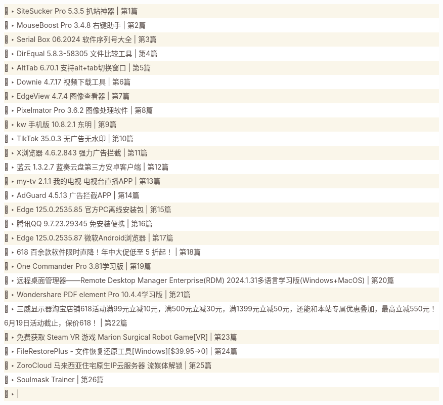 <div style='line-height:3;background-color:#FAF6EA;' ><a href='https://xclient.info/s/sitesucker.html' style="line-height:2;text-decoration:none;display:block;color:#584D49;">🌈 ‣ SiteSucker Pro 5.3.5 扒站神器 | 第1篇</a></div><div style='line-height:3;' ><a href='https://xclient.info/s/mouseboost-pro.html' style="line-height:2;text-decoration:none;display:block;color:#584D49;">🌈 ‣ MouseBoost Pro 3.4.8 右键助手 | 第2篇</a></div><div style='line-height:3;background-color:#FAF6EA;' ><a href='https://xclient.info/s/serial-box.html' style="line-height:2;text-decoration:none;display:block;color:#584D49;">🌈 ‣ Serial Box 06.2024 软件序列号大全 | 第3篇</a></div><div style='line-height:3;' ><a href='https://xclient.info/s/direqual.html' style="line-height:2;text-decoration:none;display:block;color:#584D49;">🌈 ‣ DirEqual 5.8.3-58305 文件比较工具 | 第4篇</a></div><div style='line-height:3;background-color:#FAF6EA;' ><a href='https://xclient.info/s/alttab.html' style="line-height:2;text-decoration:none;display:block;color:#584D49;">🌈 ‣ AltTab 6.70.1 支持alt+tab切换窗口 | 第5篇</a></div><div style='line-height:3;' ><a href='https://xclient.info/s/downie.html' style="line-height:2;text-decoration:none;display:block;color:#584D49;">🌈 ‣ Downie 4.7.17 视频下载工具 | 第6篇</a></div><div style='line-height:3;background-color:#FAF6EA;' ><a href='https://xclient.info/s/edgeview.html' style="line-height:2;text-decoration:none;display:block;color:#584D49;">🌈 ‣ EdgeView 4.7.4 图像查看器 | 第7篇</a></div><div style='line-height:3;' ><a href='https://xclient.info/s/pixelmator-pro.html' style="line-height:2;text-decoration:none;display:block;color:#584D49;">🌈 ‣ Pixelmator Pro 3.6.2 图像处理软件 | 第8篇</a></div><div style='line-height:3;background-color:#FAF6EA;' ><a href='https://www.mpyit.com/kw10apkdm.html' style="line-height:2;text-decoration:none;display:block;color:#584D49;">🌈 ‣ kw 手机版 10.8.2.1 东明 | 第9篇</a></div><div style='line-height:3;' ><a href='https://www.mpyit.com/tiktokmod.html' style="line-height:2;text-decoration:none;display:block;color:#584D49;">🌈 ‣ TikTok 35.0.3 无广告无水印 | 第10篇</a></div><div style='line-height:3;background-color:#FAF6EA;' ><a href='https://www.mpyit.com/xbrowserapk.html' style="line-height:2;text-decoration:none;display:block;color:#584D49;">🌈 ‣ X浏览器 4.6.2.843 强力广告拦截 | 第11篇</a></div><div style='line-height:3;' ><a href='https://www.mpyit.com/lanyunapk.html' style="line-height:2;text-decoration:none;display:block;color:#584D49;">🌈 ‣ 蓝云 1.3.2.7 蓝奏云盘第三方安卓客户端 | 第12篇</a></div><div style='line-height:3;background-color:#FAF6EA;' ><a href='https://www.mpyit.com/mytvapk.html' style="line-height:2;text-decoration:none;display:block;color:#584D49;">🌈 ‣ my-tv 2.1.1 我的电视 电视台直播APP | 第13篇</a></div><div style='line-height:3;' ><a href='https://www.mpyit.com/adguard4apk.html' style="line-height:2;text-decoration:none;display:block;color:#584D49;">🌈 ‣ AdGuard 4.5.13 广告拦截APP | 第14篇</a></div><div style='line-height:3;background-color:#FAF6EA;' ><a href='https://www.mpyit.com/msedge.html' style="line-height:2;text-decoration:none;display:block;color:#584D49;">🌈 ‣ Edge 125.0.2535.85 官方PC离线安装包 | 第15篇</a></div><div style='line-height:3;' ><a href='https://www.mpyit.com/qq9lvse.html' style="line-height:2;text-decoration:none;display:block;color:#584D49;">🌈 ‣ 腾讯QQ 9.7.23.29345 免安装便携 | 第16篇</a></div><div style='line-height:3;background-color:#FAF6EA;' ><a href='https://www.mpyit.com/edgeapk.html' style="line-height:2;text-decoration:none;display:block;color:#584D49;">🌈 ‣ Edge 125.0.2535.87 微软Android浏览器 | 第17篇</a></div><div style='line-height:3;' ><a href='https://www.appinn.com/618-lizhi-2024/' style="line-height:2;text-decoration:none;display:block;color:#584D49;">🌈 ‣ 618 百余款软件限时直降！年中大促低至 5 折起！ | 第18篇</a></div><div style='line-height:3;background-color:#FAF6EA;' ><a href='https://masuit.com/87' style="line-height:2;text-decoration:none;display:block;color:#584D49;">🌈 ‣ One Commander Pro 3.81学习版 | 第19篇</a></div><div style='line-height:3;' ><a href='https://masuit.com/59' style="line-height:2;text-decoration:none;display:block;color:#584D49;">🌈 ‣ 远程桌面管理器——Remote Desktop Manager Enterprise(RDM) 2024.1.31多语言学习版(Windows+MacOS) | 第20篇</a></div><div style='line-height:3;background-color:#FAF6EA;' ><a href='https://masuit.com/1452' style="line-height:2;text-decoration:none;display:block;color:#584D49;">🌈 ‣ Wondershare PDF element Pro 10.4.4学习版 | 第21篇</a></div><div style='line-height:3;' ><a href='https://masuit.com/p141' style="line-height:2;text-decoration:none;display:block;color:#584D49;">🌈 ‣ 三威显示器淘宝店铺618活动满99元立减10元，满500元立减30元，满1399元立减50元，还能和本站专属优惠叠加，最高立减550元！6月19日活动截止，保价618！ | 第22篇</a></div><div style='line-height:3;background-color:#FAF6EA;' ><a href='https://free.apprcn.com/get-steam-vr-game-marion-surgical-robot-game-for-free/' style="line-height:2;text-decoration:none;display:block;color:#584D49;">🌈 ‣ 免费获取 Steam VR 游戏 Marion Surgical Robot Game[VR] | 第23篇</a></div><div style='line-height:3;' ><a href='https://free.apprcn.com/filerestoreplus-2/' style="line-height:2;text-decoration:none;display:block;color:#584D49;">🌈 ‣ FileRestorePlus - 文件恢复还原工具[Windows][$39.95→0] | 第24篇</a></div><div style='line-height:3;background-color:#FAF6EA;' ><a href='https://www.laozuo.org/29145.html' style="line-height:2;text-decoration:none;display:block;color:#584D49;">🌈 ‣ ZoroCloud 马来西亚住宅原生IP云服务器 流媒体解锁 | 第25篇</a></div><div style='line-height:3;' ><a href='https://flingtrainer.com/trainer/soulmask-trainer/?utm_source=rss&utm_medium=rss&utm_campaign=soulmask-trainer' style="line-height:2;text-decoration:none;display:block;color:#584D49;">🌈 ‣ Soulmask Trainer | 第26篇</a></div><div style='line-height:3;background-color:#FAF6EA;' ><a href='https://www.xiabingbao.com/post/fe/covert-num-sel4mj.html' style="line-height:2;text-decoration:none;display:block;color:#584D49;">🌈 ‣ <![CDATA[数字转换为更高量级单位的工具方法]]> |